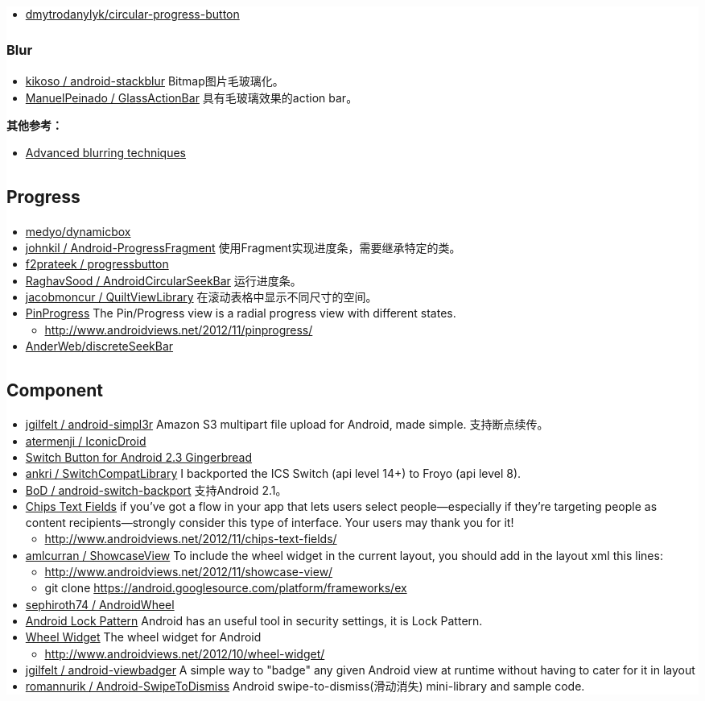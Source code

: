 - [dmytrodanylyk/circular-progress-button](https://github.com/dmytrodanylyk/circular-progress-button)

### Blur
- [kikoso / android-stackblur](https://github.com/kikoso/android-stackblur) Bitmap图片毛玻璃化。
- [ManuelPeinado / GlassActionBar](https://github.com/ManuelPeinado/GlassActionBar) 具有毛玻璃效果的action bar。

__其他参考：__

- [Advanced blurring techniques](http://trickyandroid.com/advanced-blurring-techniques/)

## Progress

- [medyo/dynamicbox](https://github.com/medyo/dynamicbox?+Weekly-Android_Weekly_105-9ab2d99a2b-337832837)
- [johnkil / Android-ProgressFragment](https://github.com/johnkil/Android-ProgressFragment) 使用Fragment实现进度条，需要继承特定的类。
- [f2prateek / progressbutton](https://github.com/f2prateek/progressbutton)
- [RaghavSood / AndroidCircularSeekBar](https://github.com/RaghavSood/AndroidCircularSeekBar) 运行进度条。
- [jacobmoncur / QuiltViewLibrary](https://github.com/jacobmoncur/QuiltViewLibrary) 在滚动表格中显示不同尺寸的空间。
- [PinProgress](https://code.google.com/p/romannurik-code/) The Pin/Progress view is a radial progress view with different states.
	- <http://www.androidviews.net/2012/11/pinprogress/>
- [AnderWeb/discreteSeekBar](https://github.com/AnderWeb/discreteSeekBar) 

## Component

- [jgilfelt / android-simpl3r](https://github.com/jgilfelt/android-simpl3r) Amazon S3 multipart file upload for Android, made simple. 支持断点续传。
- [atermenji / IconicDroid](https://github.com/atermenji/IconicDroid) 
- [Switch Button for Android 2.3 Gingerbread](http://ankri.de/switch-button-for-android-2-3-gingerbread/)
- [ankri / SwitchCompatLibrary](https://github.com/ankri/SwitchCompatLibrary) I backported the ICS Switch (api level 14+) to Froyo (api level 8).
- [BoD / android-switch-backport](https://github.com/BoD/android-switch-backport) 支持Android 2.1。
- [Chips Text Fields](https://android.googlesource.com/platform/frameworks/ex/+/refs/heads/master/chips) if you’ve got a flow in your app that lets users select people—especially if they’re targeting people as content recipients—strongly consider this type of interface. Your users may thank you for it!
	- <http://www.androidviews.net/2012/11/chips-text-fields/>
- [amlcurran / ShowcaseView](https://github.com/amlcurran/ShowcaseView) To include the wheel widget in the current layout, you should add in the layout xml this lines:
	- <http://www.androidviews.net/2012/11/showcase-view/>
	- git clone https://android.googlesource.com/platform/frameworks/ex
- [sephiroth74 / AndroidWheel](https://github.com/sephiroth74/AndroidWheel)
- [Android Lock Pattern](http://www.androidviews.net/2012/11/android-lock-pattern/) Android has an useful tool in security settings, it is Lock Pattern. 
- [Wheel Widget](http://code.google.com/p/android-wheel/) The wheel widget for Android
	- <http://www.androidviews.net/2012/10/wheel-widget/>
- [jgilfelt / android-viewbadger](https://github.com/jgilfelt/android-viewbadger) A simple way to "badge" any given Android view at runtime without having to cater for it in layout
- [romannurik / Android-SwipeToDismiss](https://github.com/romannurik/android-swipetodismiss) Android swipe-to-dismiss(滑动消失) mini-library and sample code. 
